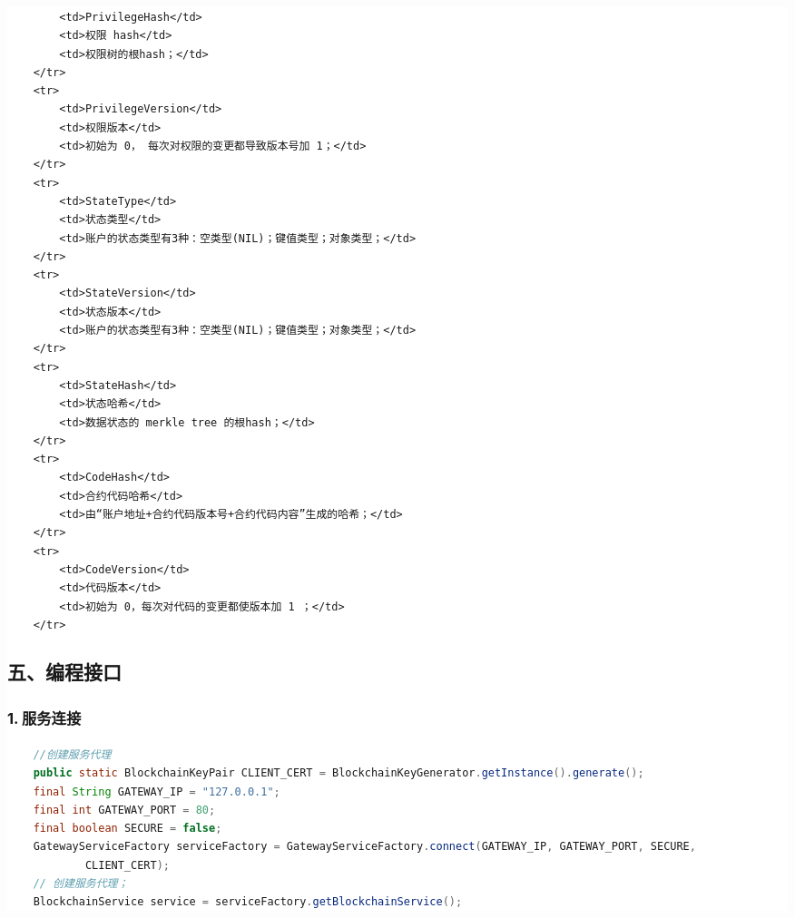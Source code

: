             <td>PrivilegeHash</td>
            <td>权限 hash</td>
            <td>权限树的根hash；</td>
        </tr>
        <tr>
            <td>PrivilegeVersion</td>
            <td>权限版本</td>
            <td>初始为 0， 每次对权限的变更都导致版本号加 1；</td>
        </tr>
        <tr>
            <td>StateType</td>
            <td>状态类型</td>
            <td>账户的状态类型有3种：空类型(NIL)；键值类型；对象类型；</td>
        </tr>
        <tr>
            <td>StateVersion</td>
            <td>状态版本</td>
            <td>账户的状态类型有3种：空类型(NIL)；键值类型；对象类型；</td>
        </tr>
        <tr>
            <td>StateHash</td>
            <td>状态哈希</td>
            <td>数据状态的 merkle tree 的根hash；</td>
        </tr>
        <tr>
            <td>CodeHash</td>
            <td>合约代码哈希</td>
            <td>由“账户地址+合约代码版本号+合约代码内容”生成的哈希；</td>
        </tr>
        <tr>
            <td>CodeVersion</td>
            <td>代码版本</td>
            <td>初始为 0，每次对代码的变更都使版本加 1 ；</td>
        </tr>
</table>

## 五、编程接口

### 1. 服务连接


```java
    //创建服务代理
    public static BlockchainKeyPair CLIENT_CERT = BlockchainKeyGenerator.getInstance().generate();
    final String GATEWAY_IP = "127.0.0.1";
    final int GATEWAY_PORT = 80;
    final boolean SECURE = false;
    GatewayServiceFactory serviceFactory = GatewayServiceFactory.connect(GATEWAY_IP, GATEWAY_PORT, SECURE,
    		CLIENT_CERT);
    // 创建服务代理；
    BlockchainService service = serviceFactory.getBlockchainService();
```
